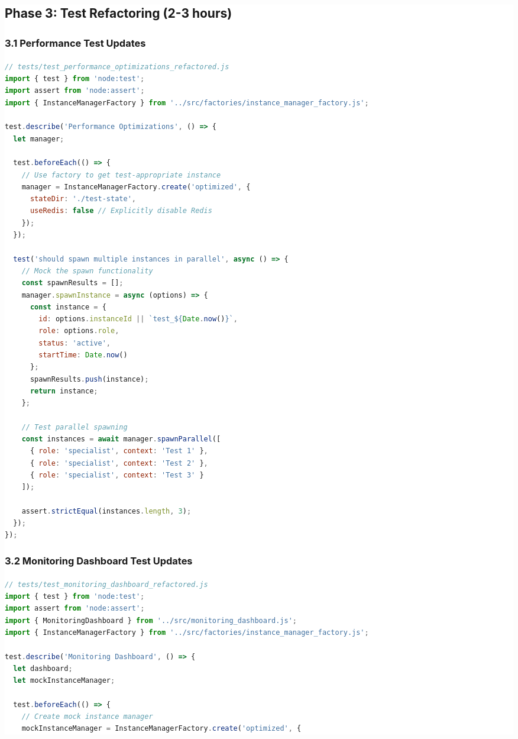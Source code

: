 ## Phase 3: Test Refactoring (2-3 hours)

### 3.1 Performance Test Updates

```javascript
// tests/test_performance_optimizations_refactored.js
import { test } from 'node:test';
import assert from 'node:assert';
import { InstanceManagerFactory } from '../src/factories/instance_manager_factory.js';

test.describe('Performance Optimizations', () => {
  let manager;
  
  test.beforeEach(() => {
    // Use factory to get test-appropriate instance
    manager = InstanceManagerFactory.create('optimized', {
      stateDir: './test-state',
      useRedis: false // Explicitly disable Redis
    });
  });
  
  test('should spawn multiple instances in parallel', async () => {
    // Mock the spawn functionality
    const spawnResults = [];
    manager.spawnInstance = async (options) => {
      const instance = {
        id: options.instanceId || `test_${Date.now()}`,
        role: options.role,
        status: 'active',
        startTime: Date.now()
      };
      spawnResults.push(instance);
      return instance;
    };
    
    // Test parallel spawning
    const instances = await manager.spawnParallel([
      { role: 'specialist', context: 'Test 1' },
      { role: 'specialist', context: 'Test 2' },
      { role: 'specialist', context: 'Test 3' }
    ]);
    
    assert.strictEqual(instances.length, 3);
  });
});
```

### 3.2 Monitoring Dashboard Test Updates

```javascript
// tests/test_monitoring_dashboard_refactored.js
import { test } from 'node:test';
import assert from 'node:assert';
import { MonitoringDashboard } from '../src/monitoring_dashboard.js';
import { InstanceManagerFactory } from '../src/factories/instance_manager_factory.js';

test.describe('Monitoring Dashboard', () => {
  let dashboard;
  let mockInstanceManager;
  
  test.beforeEach(() => {
    // Create mock instance manager
    mockInstanceManager = InstanceManagerFactory.create('optimized', {
```